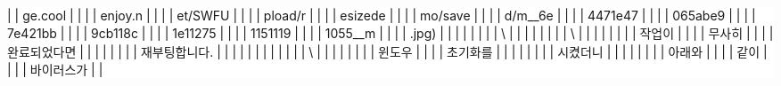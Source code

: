 | | ge.cool |                                                              |
| | enjoy.n |                                                              |
| | et/SWFU |                                                              |
| | pload/r |                                                              |
| | esizede |                                                              |
| | mo/save |                                                              |
| | d/m__6e |                                                              |
| | 4471e47 |                                                              |
| | 065abe9 |                                                              |
| | 7e421bb |                                                              |
| | 9cb118c |                                                              |
| | 1e11275 |                                                              |
| | 1151119 |                                                              |
| | 1055__m |                                                              |
| | .jpg)   |                                                              |
| |         |                                                              |
| | \       |                                                              |
| |         |                                                              |
| | \       |                                                              |
| |         |                                                              |
| | 작업이  |                                                              |
| | 무사히  |                                                              |
| | 완료되었다면 |                                                         |
| |         |                                                              |
| | 재부팅합니다. |                                                        |
| |         |                                                              |
| |         |                                                              |
| | \       |                                                              |
| |         |                                                              |
| | 윈도우  |                                                              |
| | 초기화를 |                                                             |
| |         |                                                              |
| | 시켰더니 |                                                             |
| |         |                                                              |
| | 아래와  |                                                              |
| | 같이    |                                                              |
| | 바이러스가 |                                                           |
